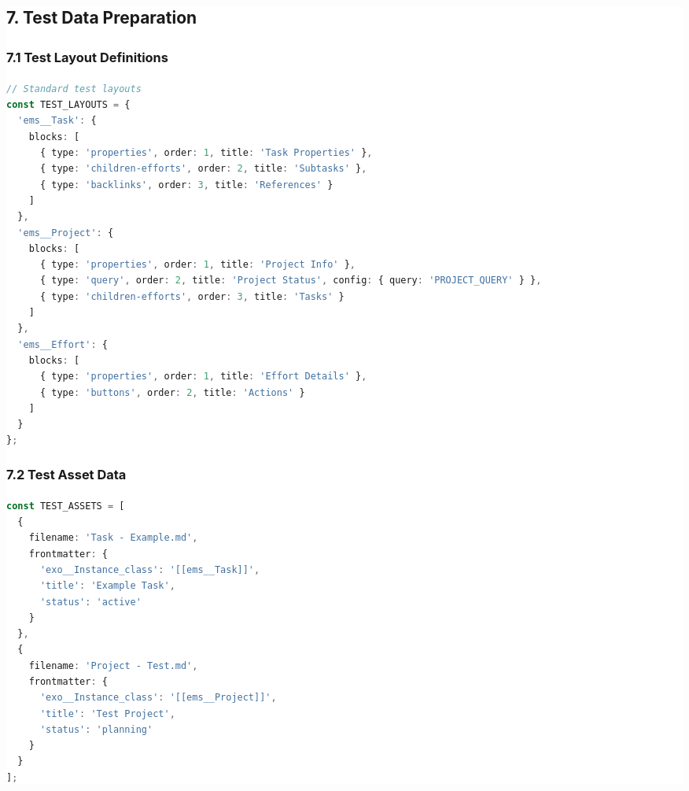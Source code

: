 ## 7. Test Data Preparation

### 7.1 Test Layout Definitions
```typescript
// Standard test layouts
const TEST_LAYOUTS = {
  'ems__Task': {
    blocks: [
      { type: 'properties', order: 1, title: 'Task Properties' },
      { type: 'children-efforts', order: 2, title: 'Subtasks' },
      { type: 'backlinks', order: 3, title: 'References' }
    ]
  },
  'ems__Project': {
    blocks: [
      { type: 'properties', order: 1, title: 'Project Info' },
      { type: 'query', order: 2, title: 'Project Status', config: { query: 'PROJECT_QUERY' } },
      { type: 'children-efforts', order: 3, title: 'Tasks' }
    ]
  },
  'ems__Effort': {
    blocks: [
      { type: 'properties', order: 1, title: 'Effort Details' },
      { type: 'buttons', order: 2, title: 'Actions' }
    ]
  }
};
```

### 7.2 Test Asset Data
```typescript
const TEST_ASSETS = [
  {
    filename: 'Task - Example.md',
    frontmatter: {
      'exo__Instance_class': '[[ems__Task]]',
      'title': 'Example Task',
      'status': 'active'
    }
  },
  {
    filename: 'Project - Test.md', 
    frontmatter: {
      'exo__Instance_class': '[[ems__Project]]',
      'title': 'Test Project',
      'status': 'planning'
    }
  }
];
```
